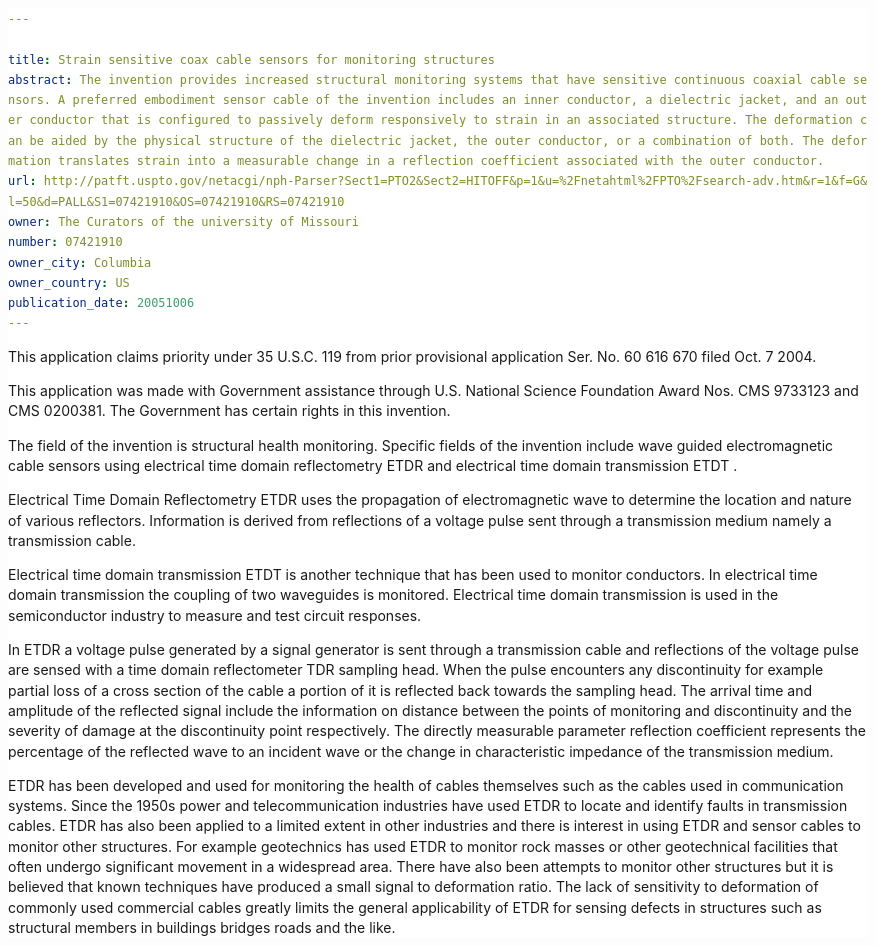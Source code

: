 ```yaml
---

title: Strain sensitive coax cable sensors for monitoring structures
abstract: The invention provides increased structural monitoring systems that have sensitive continuous coaxial cable sensors. A preferred embodiment sensor cable of the invention includes an inner conductor, a dielectric jacket, and an outer conductor that is configured to passively deform responsively to strain in an associated structure. The deformation can be aided by the physical structure of the dielectric jacket, the outer conductor, or a combination of both. The deformation translates strain into a measurable change in a reflection coefficient associated with the outer conductor.
url: http://patft.uspto.gov/netacgi/nph-Parser?Sect1=PTO2&Sect2=HITOFF&p=1&u=%2Fnetahtml%2FPTO%2Fsearch-adv.htm&r=1&f=G&l=50&d=PALL&S1=07421910&OS=07421910&RS=07421910
owner: The Curators of the university of Missouri
number: 07421910
owner_city: Columbia
owner_country: US
publication_date: 20051006
---
```

This application claims priority under 35 U.S.C. 119 from prior provisional application Ser. No. 60 616 670 filed Oct. 7 2004.

This application was made with Government assistance through U.S. National Science Foundation Award Nos. CMS 9733123 and CMS 0200381. The Government has certain rights in this invention.

The field of the invention is structural health monitoring. Specific fields of the invention include wave guided electromagnetic cable sensors using electrical time domain reflectometry ETDR and electrical time domain transmission ETDT .

Electrical Time Domain Reflectometry ETDR uses the propagation of electromagnetic wave to determine the location and nature of various reflectors. Information is derived from reflections of a voltage pulse sent through a transmission medium namely a transmission cable.

Electrical time domain transmission ETDT is another technique that has been used to monitor conductors. In electrical time domain transmission the coupling of two waveguides is monitored. Electrical time domain transmission is used in the semiconductor industry to measure and test circuit responses.

In ETDR a voltage pulse generated by a signal generator is sent through a transmission cable and reflections of the voltage pulse are sensed with a time domain reflectometer TDR sampling head. When the pulse encounters any discontinuity for example partial loss of a cross section of the cable a portion of it is reflected back towards the sampling head. The arrival time and amplitude of the reflected signal include the information on distance between the points of monitoring and discontinuity and the severity of damage at the discontinuity point respectively. The directly measurable parameter reflection coefficient represents the percentage of the reflected wave to an incident wave or the change in characteristic impedance of the transmission medium.

ETDR has been developed and used for monitoring the health of cables themselves such as the cables used in communication systems. Since the 1950s power and telecommunication industries have used ETDR to locate and identify faults in transmission cables. ETDR has also been applied to a limited extent in other industries and there is interest in using ETDR and sensor cables to monitor other structures. For example geotechnics has used ETDR to monitor rock masses or other geotechnical facilities that often undergo significant movement in a widespread area. There have also been attempts to monitor other structures but it is believed that known techniques have produced a small signal to deformation ratio. The lack of sensitivity to deformation of commonly used commercial cables greatly limits the general applicability of ETDR for sensing defects in structures such as structural members in buildings bridges roads and the like.
